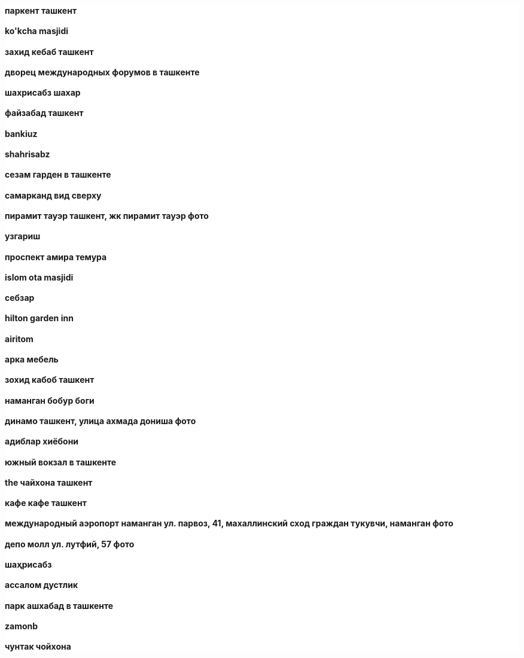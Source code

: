 **паркент ташкент**

**ko'kcha masjidi**

**захид кебаб ташкент**

**дворец международных форумов в ташкенте**

**шахрисабз шахар**

**файзабад ташкент**

**bankiuz**

**shahrisabz**

**сезам гарден в ташкенте**

**самарканд вид сверху**

**пирамит тауэр ташкент, жк пирамит тауэр фото**

**узгариш**

**проспект амира темура**

**islom ota masjidi**

**себзар**

**hilton garden inn**

**airitom**

**арка мебель**

**зохид кабоб ташкент**

**наманган бобур боги**

**динамо ташкент, улица ахмада дониша фото**

**адиблар хиёбони**

**южный вокзал в ташкенте**

**the чайхона ташкент**

**кафе кафе ташкент**

**международный аэропорт наманган ул. парвоз, 41, махаллинский сход граждан тукувчи, наманган фото**

**депо молл ул. лутфий, 57 фото**

**шаҳрисабз**

**ассалом дустлик**

**парк ашхабад в ташкенте**

**zamonb**

**чунтак чойхона**
